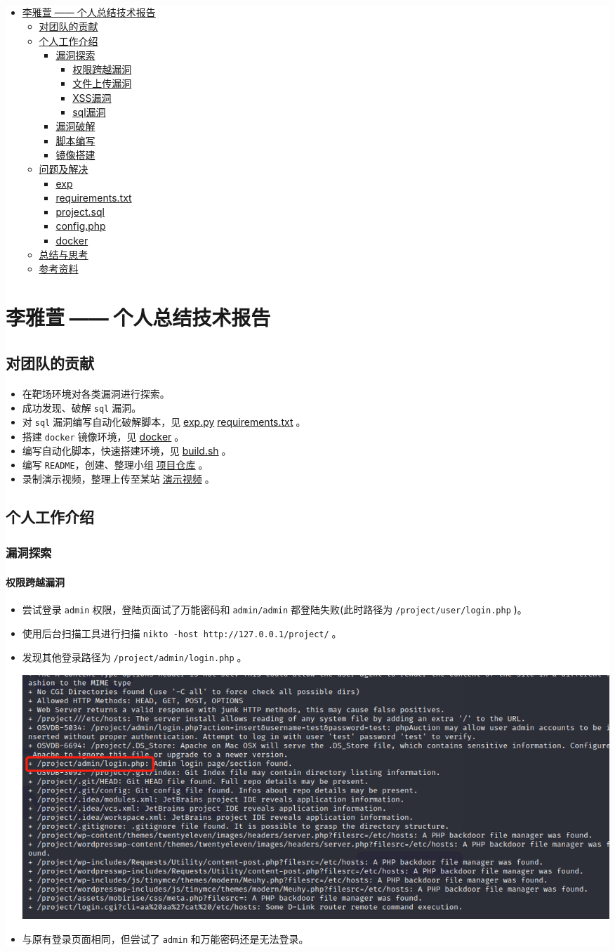 - [李雅萱 —— 个人总结技术报告](#李雅萱--个人总结技术报告)
  - [对团队的贡献](#对团队的贡献)
  - [个人工作介绍](#个人工作介绍)
    - [漏洞探索](#漏洞探索)
      - [权限跨越漏洞](#权限跨越漏洞)
      - [文件上传漏洞](#文件上传漏洞)
      - [XSS漏洞](#xss漏洞)
      - [sql漏洞](#sql漏洞)
    - [漏洞破解](#漏洞破解)
    - [脚本编写](#脚本编写)
    - [镜像搭建](#镜像搭建)
  - [问题及解决](#问题及解决)
    - [exp](#exp)
    - [requirements.txt](#requirementstxt)
    - [project.sql](#projectsql)
    - [config.php](#configphp)
    - [docker](#docker)
  - [总结与思考](#总结与思考)
  - [参考资料](#参考资料)
# 李雅萱 —— 个人总结技术报告
## 对团队的贡献
- 在靶场环境对各类漏洞进行探索。
- 成功发现、破解 `sql` 漏洞。
- 对 `sql` 漏洞编写自动化破解脚本，见 [exp.py](https://github.com/Taaami/2022-summer-project/blob/main/exp.py) [requirements.txt](https://github.com/Taaami/2022-summer-project/blob/main/requirements.txt) 。
- 搭建 `docker` 镜像环境，见 [docker](https://github.com/Taaami/2022-summer-project/tree/main/docker) 。
- 编写自动化脚本，快速搭建环境，见 [build.sh](https://github.com/Taaami/2022-summer-project/blob/main/build.sh) 。
- 编写 `README`，创建、整理小组 [项目仓库](https://github.com/Taaami/2022-summer-project) 。
- 录制演示视频，整理上传至某站 [演示视频](https://www.bilibili.com/video/BV16a411f7rV) 。
## 个人工作介绍
### 漏洞探索
#### 权限跨越漏洞
- 尝试登录 `admin` 权限，登陆页面试了万能密码和 `admin/admin` 都登陆失败(此时路径为 `/project/user/login.php` )。
- 使用后台扫描工具进行扫描 `nikto -host http://127.0.0.1/project/` 。
- 发现其他登录路径为 `/project/admin/login.php` 。
  
  ![](./img/admin.png)
- 与原有登录页面相同，但尝试了 `admin` 和万能密码还是无法登录。
  